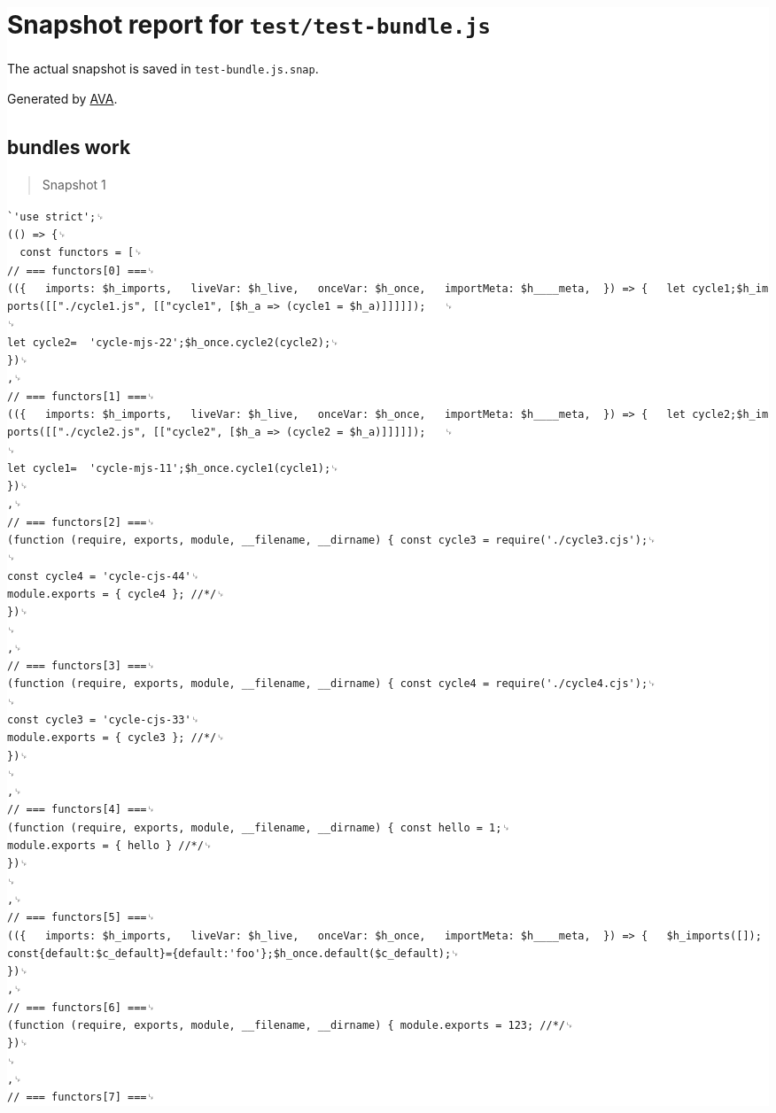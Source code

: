 # Snapshot report for `test/test-bundle.js`

The actual snapshot is saved in `test-bundle.js.snap`.

Generated by [AVA](https://avajs.dev).

## bundles work

> Snapshot 1

    `'use strict';␊
    (() => {␊
      const functors = [␊
    // === functors[0] ===␊
    (({   imports: $h‍_imports,   liveVar: $h‍_live,   onceVar: $h‍_once,   importMeta: $h‍____meta,  }) => {   let cycle1;$h‍_imports([["./cycle1.js", [["cycle1", [$h‍_a => (cycle1 = $h‍_a)]]]]]);   ␊
    ␊
    let cycle2=  'cycle-mjs-22';$h‍_once.cycle2(cycle2);␊
    })␊
    ,␊
    // === functors[1] ===␊
    (({   imports: $h‍_imports,   liveVar: $h‍_live,   onceVar: $h‍_once,   importMeta: $h‍____meta,  }) => {   let cycle2;$h‍_imports([["./cycle2.js", [["cycle2", [$h‍_a => (cycle2 = $h‍_a)]]]]]);   ␊
    ␊
    let cycle1=  'cycle-mjs-11';$h‍_once.cycle1(cycle1);␊
    })␊
    ,␊
    // === functors[2] ===␊
    (function (require, exports, module, __filename, __dirname) { const cycle3 = require('./cycle3.cjs');␊
    ␊
    const cycle4 = 'cycle-cjs-44'␊
    module.exports = { cycle4 }; //*/␊
    })␊
    ␊
    ,␊
    // === functors[3] ===␊
    (function (require, exports, module, __filename, __dirname) { const cycle4 = require('./cycle4.cjs');␊
    ␊
    const cycle3 = 'cycle-cjs-33'␊
    module.exports = { cycle3 }; //*/␊
    })␊
    ␊
    ,␊
    // === functors[4] ===␊
    (function (require, exports, module, __filename, __dirname) { const hello = 1;␊
    module.exports = { hello } //*/␊
    })␊
    ␊
    ,␊
    // === functors[5] ===␊
    (({   imports: $h‍_imports,   liveVar: $h‍_live,   onceVar: $h‍_once,   importMeta: $h‍____meta,  }) => {   $h‍_imports([]);   const{default:$c‍_default}={default:'foo'};$h‍_once.default($c‍_default);␊
    })␊
    ,␊
    // === functors[6] ===␊
    (function (require, exports, module, __filename, __dirname) { module.exports = 123; //*/␊
    })␊
    ␊
    ,␊
    // === functors[7] ===␊